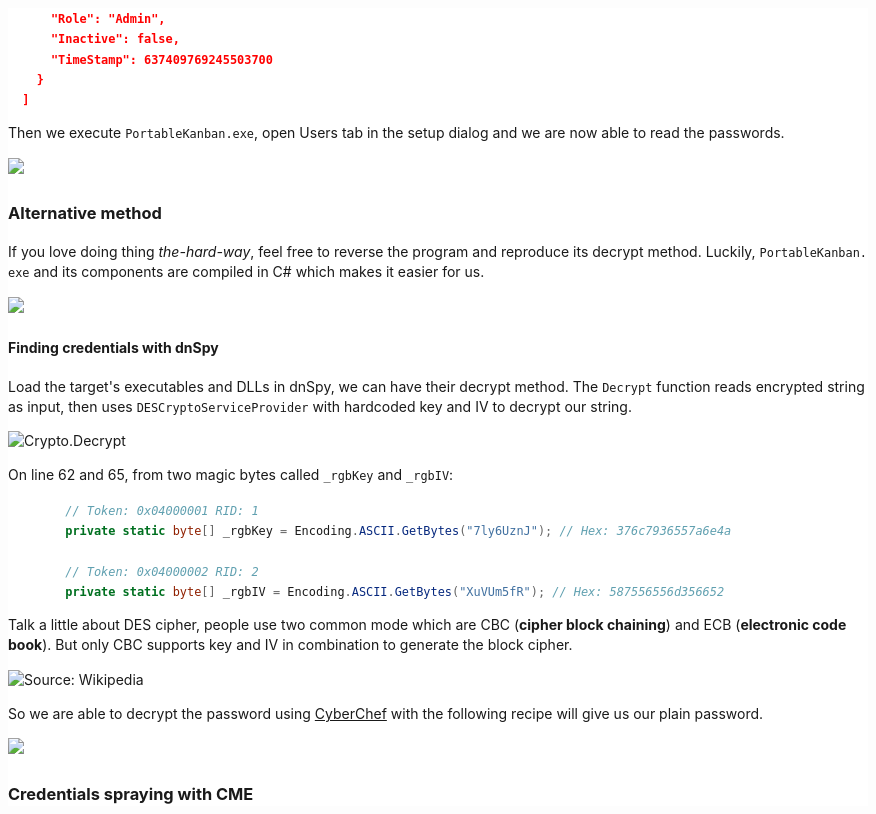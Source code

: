 ```json
      "Role": "Admin",
      "Inactive": false,
      "TimeStamp": 637409769245503700
    }
  ]
```

Then we execute `PortableKanban.exe`, open Users tab in the setup dialog and we are now able to read the passwords.

![](https://github.com/legiahuyy/image-host/raw/main/2021-5-14-HTB-Sharp/2021-05-14_14-13.png)

### Alternative method

If you love doing thing *the-hard-way*, feel free to reverse the program and reproduce its decrypt method. Luckily, `PortableKanban.exe` and its components are compiled in C# which makes it easier for us.  

![](https://github.com/legiahuyy/image-host/raw/main/2021-5-14-HTB-Sharp/2021-05-14_11-55.png)



#### Finding credentials with dnSpy

Load the target's executables and DLLs  in dnSpy, we can have their decrypt method. The `Decrypt` function reads encrypted string as input, then uses `DESCryptoServiceProvider` with hardcoded key and IV to decrypt our string.

![Crypto.Decrypt](https://github.com/legiahuyy/image-host/raw/main/2021-5-14-HTB-Sharp/2021-05-14_14-21.png)

On line 62 and 65, from two magic bytes called `_rgbKey` and `_rgbIV`: 

```c#
		// Token: 0x04000001 RID: 1
		private static byte[] _rgbKey = Encoding.ASCII.GetBytes("7ly6UznJ"); // Hex: 376c7936557a6e4a

		// Token: 0x04000002 RID: 2
		private static byte[] _rgbIV = Encoding.ASCII.GetBytes("XuVUm5fR");	// Hex: 587556556d356652
```

Talk a little about DES cipher, people use two common mode which are CBC (**cipher block chaining**) and ECB (**electronic code book**). But only CBC supports key and IV in combination to generate the block cipher.

![Source: Wikipedia](https://upload.wikimedia.org/wikipedia/commons/d/d3/Cbc_encryption.png)

So we are able to decrypt the password using [CyberChef](https://gchq.github.io/CyberChef/) with the following recipe will give us our plain password.

![](https://github.com/legiahuyy/image-host/raw/main/2021-5-14-HTB-Sharp/2021-05-14_14-32.png)

### Credentials spraying with CME

